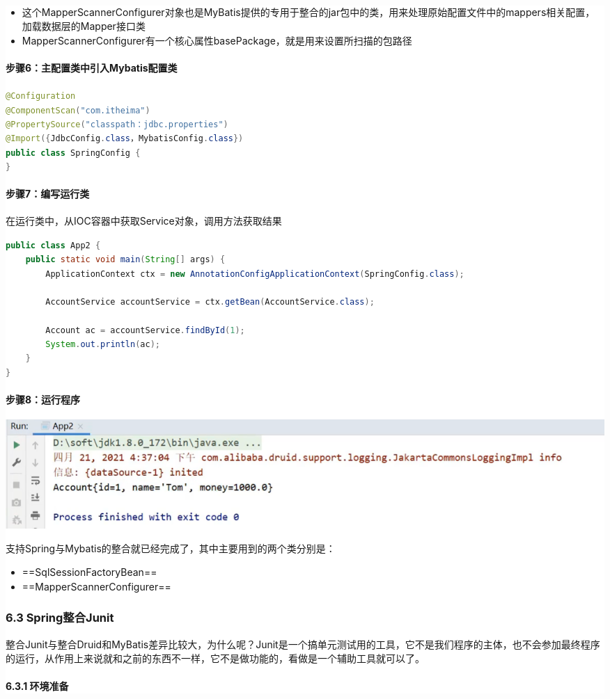   * 这个MapperScannerConfigurer对象也是MyBatis提供的专用于整合的jar包中的类，用来处理原始配置文件中的mappers相关配置，加载数据层的Mapper接口类
  * MapperScannerConfigurer有一个核心属性basePackage，就是用来设置所扫描的包路径

#### 步骤6：主配置类中引入Mybatis配置类

```java
@Configuration
@ComponentScan("com.itheima")
@PropertySource("classpath：jdbc.properties")
@Import({JdbcConfig.class，MybatisConfig.class})
public class SpringConfig {
}
```

#### 步骤7：编写运行类

在运行类中，从IOC容器中获取Service对象，调用方法获取结果

```java
public class App2 {
    public static void main(String[] args) {
        ApplicationContext ctx = new AnnotationConfigApplicationContext(SpringConfig.class);

        AccountService accountService = ctx.getBean(AccountService.class);

        Account ac = accountService.findById(1);
        System.out.println(ac);
    }
}

```

#### 步骤8：运行程序

![1630139036627](assets/1630139036627.png)

支持Spring与Mybatis的整合就已经完成了，其中主要用到的两个类分别是：

* ==SqlSessionFactoryBean==
* ==MapperScannerConfigurer==

### 6.3 Spring整合Junit

整合Junit与整合Druid和MyBatis差异比较大，为什么呢？Junit是一个搞单元测试用的工具，它不是我们程序的主体，也不会参加最终程序的运行，从作用上来说就和之前的东西不一样，它不是做功能的，看做是一个辅助工具就可以了。

#### 6.3.1 环境准备

